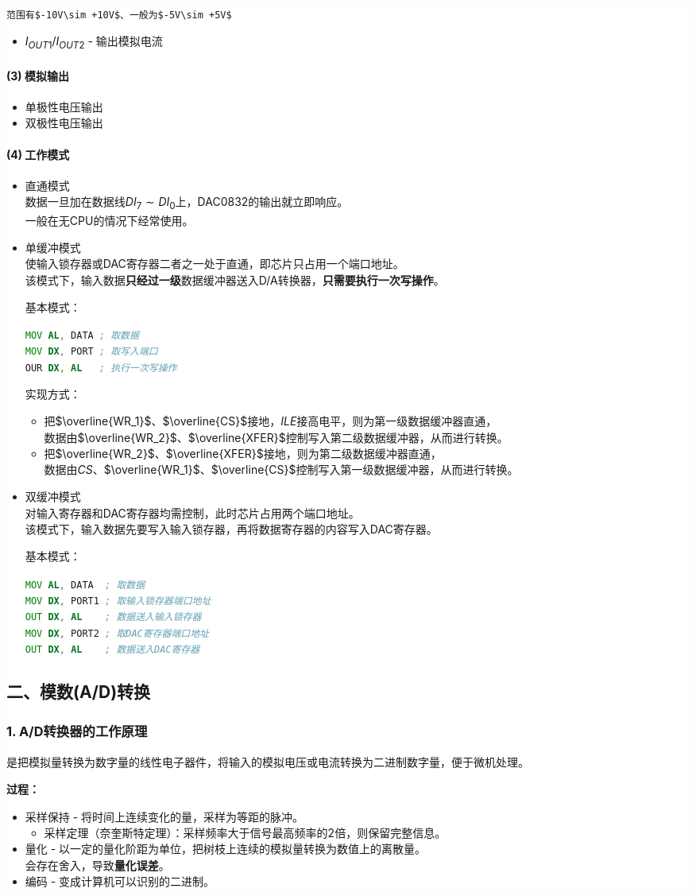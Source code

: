     范围有$-10V\sim +10V$、一般为$-5V\sim +5V$
  * $I_{OUT1}$/$I_{OUT2}$ - 输出模拟电流

#### (3) 模拟输出

* 单极性电压输出
* 双极性电压输出

#### (4) 工作模式

* 直通模式  
  数据一旦加在数据线$DI_7\sim DI_0$上，DAC0832的输出就立即响应。  
  一般在无CPU的情况下经常使用。
* 单缓冲模式  
  使输入锁存器或DAC寄存器二者之一处于直通，即芯片只占用一个端口地址。  
  该模式下，输入数据**只经过一级**数据缓冲器送入D/A转换器，**只需要执行一次写操作**。
  
  基本模式：

  ```asm
  MOV AL, DATA ; 取数据
  MOV DX, PORT ; 取写入端口
  OUR DX, AL   ; 执行一次写操作
  ```

  实现方式：

  * 把$\overline{WR_1}$、$\overline{CS}$接地，$ILE$接高电平，则为第一级数据缓冲器直通，  
    数据由$\overline{WR_2}$、$\overline{XFER}$控制写入第二级数据缓冲器，从而进行转换。
  * 把$\overline{WR_2}$、$\overline{XFER}$接地，则为第二级数据缓冲器直通，  
    数据由$CS$、$\overline{WR_1}$、$\overline{CS}$控制写入第一级数据缓冲器，从而进行转换。

* 双缓冲模式  
  对输入寄存器和DAC寄存器均需控制，此时芯片占用两个端口地址。  
  该模式下，输入数据先要写入输入锁存器，再将数据寄存器的内容写入DAC寄存器。

  基本模式：

  ```asm
  MOV AL, DATA  ; 取数据
  MOV DX, PORT1 ; 取输入锁存器端口地址
  OUT DX, AL    ; 数据送入输入锁存器
  MOV DX, PORT2 ; 取DAC寄存器端口地址
  OUT DX, AL    ; 数据送入DAC寄存器
  ```

## 二、模数(A/D)转换

### 1. A/D转换器的工作原理

是把模拟量转换为数字量的线性电子器件，将输入的模拟电压或电流转换为二进制数字量，便于微机处理。

**过程：**

* 采样保持 - 将时间上连续变化的量，采样为等距的脉冲。
  * 采样定理（奈奎斯特定理）：采样频率大于信号最高频率的2倍，则保留完整信息。
* 量化 - 以一定的量化阶距为单位，把树枝上连续的模拟量转换为数值上的离散量。  
  会存在舍入，导致**量化误差**。
* 编码 - 变成计算机可以识别的二进制。
